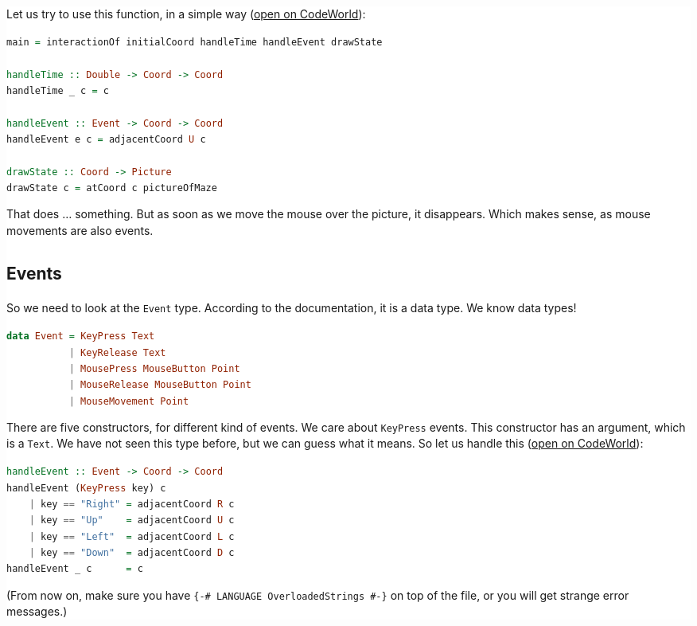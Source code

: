 Let us try to use this function, in a simple way ([open on CodeWorld](https://code.world/haskell#PpjfIR2NrgPeBJQKfg_63Kg)):

```haskell
main = interactionOf initialCoord handleTime handleEvent drawState

handleTime :: Double -> Coord -> Coord
handleTime _ c = c

handleEvent :: Event -> Coord -> Coord
handleEvent e c = adjacentCoord U c

drawState :: Coord -> Picture
drawState c = atCoord c pictureOfMaze
```

<iframe width="400" height="400" src="https://code.world/run.html?mode=haskell&amp;hash=PpjfIR2NrgPeBJQKfg_63Kg"></iframe>

That does … something. But as soon as we move the mouse over the picture, it disappears. Which makes sense, as mouse movements are also events.

Events
------

So we need to look at the `Event` type. According to the documentation, it is a data type. We know data types!

```haskell
data Event = KeyPress Text
           | KeyRelease Text
           | MousePress MouseButton Point
           | MouseRelease MouseButton Point
           | MouseMovement Point
```

There are five constructors, for different kind of events. We care about `KeyPress` events. This constructor has an argument, which is a `Text`. We have not seen this type before, but we can guess what it means. So let us handle this ([open on CodeWorld](https://code.world/haskell#Px4XRGfE1Aw0GCEDKSDVAAw)):

```haskell
handleEvent :: Event -> Coord -> Coord
handleEvent (KeyPress key) c
    | key == "Right" = adjacentCoord R c
    | key == "Up"    = adjacentCoord U c
    | key == "Left"  = adjacentCoord L c
    | key == "Down"  = adjacentCoord D c
handleEvent _ c      = c
```

(From now on, make sure you have `{-# LANGUAGE OverloadedStrings #-}` on top of the file, or you will get strange error messages.)

<iframe width="400" height="400" src="https://code.world/run.html?mode=haskell&amp;hash=Px4XRGfE1Aw0GCEDKSDVAAw"></iframe>
